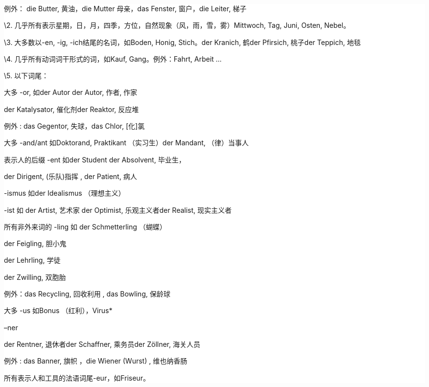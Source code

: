 例外： die Butter, 黄油，die Mutter 母亲，das Fenster, 窗户，die Leiter, 梯子

\2. 几乎所有表示星期，日，月，四季，方位，自然现象（风，雨，雪，雾）Mittwoch, Tag, Juni, Osten, Nebel。

 

\3. 大多数以-en, -ig, -ich结尾的名词，如Boden, Honig, Stich。der Kranich, 鹤der Pfirsich, 桃子der Teppich, 地毯

 

\4. 几乎所有动词词干形式的词，如Kauf, Gang。例外：Fahrt, Arbeit ...

 

\5. 以下词尾：

 

大多 -or, 如der Autor der Autor, 作者, 作家

der Katalysator, 催化剂der Reaktor, 反应堆

例外 : das Gegentor, 失球，das Chlor, [化]氯

 

 

大多 -and/ant 如Doktorand, Praktikant （实习生）der Mandant, （律）当事人

 

表示人的后缀 -ent 如der Student der Absolvent, 毕业生，

 

der Dirigent, (乐队)指挥 , der Patient, 病人

 

-ismus 如der Idealismus （理想主义）

 

-ist 如 der Artist, 艺术家 der Optimist, 乐观主义者der Realist, 现实主义者

 

所有非外来词的 -ling 如 der Schmetterling （蝴蝶）

der Feigling, 胆小鬼

der Lehrling, 学徒

der Zwilling, 双胞胎 

例外：das Recycling, 回收利用 , das Bowling, 保龄球

 

大多 -us 如Bonus （红利），Virus*

 

–ner 

der Rentner, 退休者der Schaffner, 乘务员der Zöllner, 海关人员

例外 : das Banner, 旗帜 ，die Wiener (Wurst) , 维也纳香肠

 

所有表示人和工具的法语词尾-eur，如Friseur。
